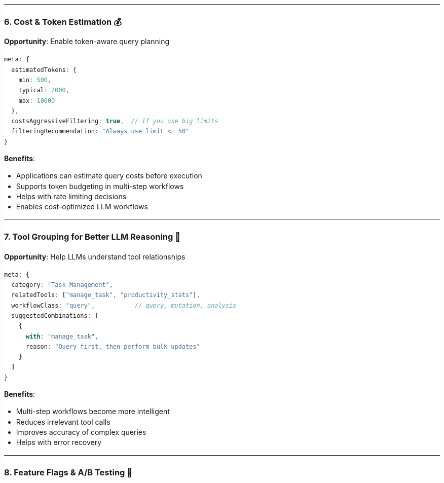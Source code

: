 
---

### 6. **Cost & Token Estimation** 💰

**Opportunity**: Enable token-aware query planning

```typescript
meta: {
  estimatedTokens: {
    min: 500,
    typical: 2000,
    max: 10000
  },
  costsAggressiveFiltering: true,  // If you use big limits
  filteringRecommendation: "Always use limit <= 50"
}
```

**Benefits**:
- Applications can estimate query costs before execution
- Supports token budgeting in multi-step workflows
- Helps with rate limiting decisions
- Enables cost-optimized LLM workflows

---

### 7. **Tool Grouping for Better LLM Reasoning** 🧠

**Opportunity**: Help LLMs understand tool relationships

```typescript
meta: {
  category: "Task Management",
  relatedTools: ["manage_task", "productivity_stats"],
  workflowClass: "query",           // query, mutation, analysis
  suggestedCombinations: [
    {
      with: "manage_task",
      reason: "Query first, then perform bulk updates"
    }
  ]
}
```

**Benefits**:
- Multi-step workflows become more intelligent
- Reduces irrelevant tool calls
- Improves accuracy of complex queries
- Helps with error recovery

---

### 8. **Feature Flags & A/B Testing** 🧪
